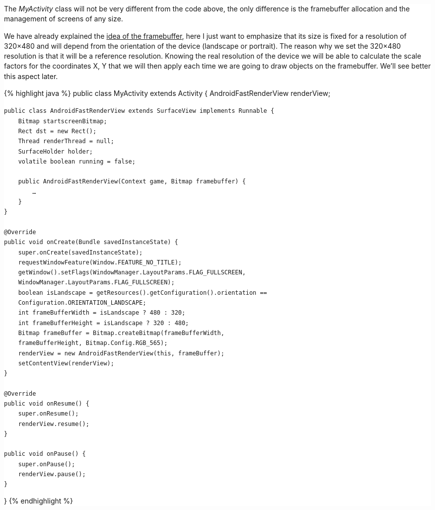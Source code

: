 The _MyActivity_ class will not be very different from the code above, the only difference is the framebuffer allocation and the management of screens of any size.

We have already explained the [idea of the framebuffer](video-game-programming-principles), here I just want to emphasize that its size is fixed for a resolution of 320×480 and will depend from the orientation of the device (landscape or portrait). The reason why we set the 320×480 resolution is that it will be a reference resolution. Knowing the real resolution of the device we will be able to calculate the scale factors for the coordinates X, Y that we will then apply each time we are going to draw objects on the framebuffer. We’ll see better this aspect later.

{% highlight java %}
public class MyActivity extends Activity {
    AndroidFastRenderView renderView;

    public class AndroidFastRenderView extends SurfaceView implements Runnable {
        Bitmap startscreenBitmap;
        Rect dst = new Rect();
        Thread renderThread = null;
        SurfaceHolder holder;
        volatile boolean running = false;

        public AndroidFastRenderView(Context game, Bitmap framebuffer) {
            …
        }
    }

    @Override
    public void onCreate(Bundle savedInstanceState) {
        super.onCreate(savedInstanceState);
        requestWindowFeature(Window.FEATURE_NO_TITLE);
        getWindow().setFlags(WindowManager.LayoutParams.FLAG_FULLSCREEN,
        WindowManager.LayoutParams.FLAG_FULLSCREEN);
        boolean isLandscape = getResources().getConfiguration().orientation ==
        Configuration.ORIENTATION_LANDSCAPE;
        int frameBufferWidth = isLandscape ? 480 : 320;
        int frameBufferHeight = isLandscape ? 320 : 480;
        Bitmap frameBuffer = Bitmap.createBitmap(frameBufferWidth,
        frameBufferHeight, Bitmap.Config.RGB_565);
        renderView = new AndroidFastRenderView(this, frameBuffer);
        setContentView(renderView);
    }

    @Override
    public void onResume() {
        super.onResume();
        renderView.resume();
    }

    public void onPause() {
        super.onPause();
        renderView.pause();
    }
}
{% endhighlight %}

